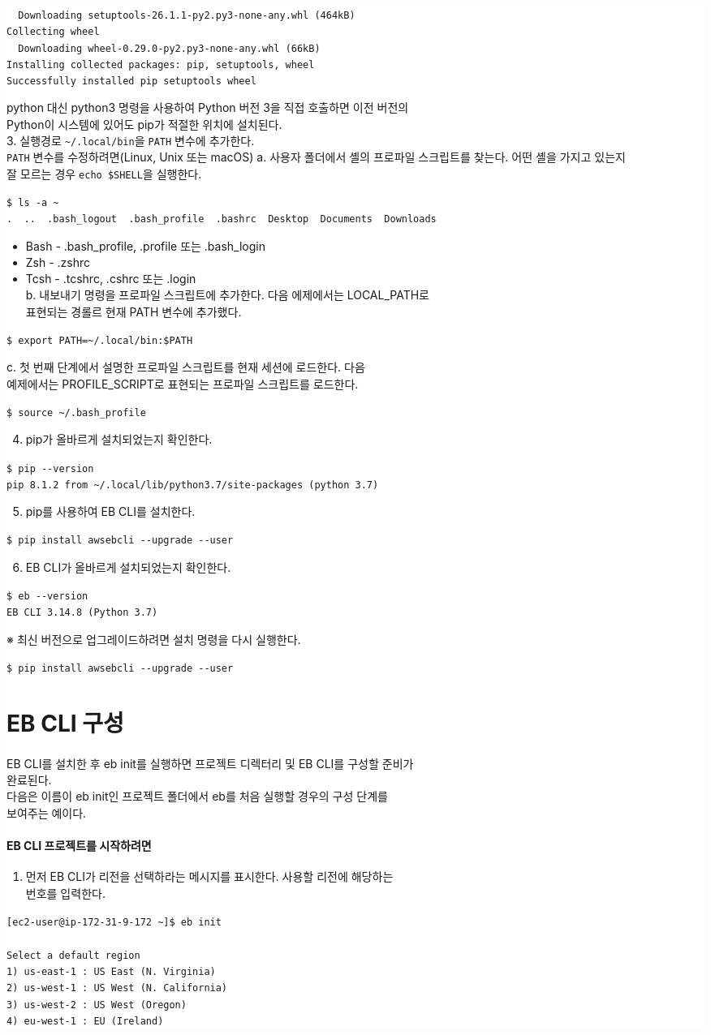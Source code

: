 ```
  Downloading setuptools-26.1.1-py2.py3-none-any.whl (464kB)
Collecting wheel
  Downloading wheel-0.29.0-py2.py3-none-any.whl (66kB)
Installing collected packages: pip, setuptools, wheel
Successfully installed pip setuptools wheel 
```
python 대신 python3 명령을 사용하여 Python 버전 3을 직접 호출하면 이전 버전의   
Python이 시스템에 있어도 pip가 적절한 위치에 설치된다.   
3. 실행경로 `~/.local/bin`을 `PATH` 변수에 추가한다.  
`PATH` 변수를 수정하려면(Linux, Unix 또는 macOS)
   a. 사용자 폴더에서 셸의 프로파일 스크립트를 찾는다. 어떤 셸을 가지고 있는지   
   잘 모르는 경우 `echo $SHELL`을 실행한다.   
   ```
   $ ls -a ~
   .  ..  .bash_logout  .bash_profile  .bashrc  Desktop  Documents  Downloads
   ```
   - Bash - .bash_profile, .profile 또는 .bash_login
   - Zsh - .zshrc
   - Tcsh - .tcshrc, .cshrc 또는 .login  
   b. 내보내기 명령을 프로파일 스크립트에 추가한다. 다음 에제에서는 LOCAL_PATH로   
   표현되는 경롤르 현재 PATH 변수에 추가했다.   
   ```
   $ export PATH=~/.local/bin:$PATH
   ```
   c. 첫 번째 단계에서 설명한 프로파일 스크립트를 현재 세션에 로드한다. 다음  
   예제에서는 PROFILE_SCRIPT로 표현되는 프로파일 스크립트를 로드한다.  
   ```
   $ source ~/.bash_profile
   ```
4. pip가 올바르게 설치되었는지 확인한다.  
```
$ pip --version
pip 8.1.2 from ~/.local/lib/python3.7/site-packages (python 3.7)
```
5. pip를 사용하여 EB CLI를 설치한다.   
```
$ pip install awsebcli --upgrade --user
```
6. EB CLI가 올바르게 설치되었는지 확인한다.   
```
$ eb --version
EB CLI 3.14.8 (Python 3.7)
```

※ 최신 버전으로 업그레이드하려면 설치 명령을 다시 실행한다.   
```
$ pip install awsebcli --upgrade --user
```

# EB CLI 구성
EB CLI를 설치한 후 eb init를 실행하면 프로젝트 디렉터리 및 EB CLI를 구성할 준비가   
완료된다.   
다음은 이름이 eb init인 프로젝트 폴더에서 eb를 처음 실행할 경우의 구성 단계를   
보여주는 예이다.  
#### EB CLI 프로젝트를 시작하려면   
1. 먼저 EB CLI가 리전을 선택하라는 메시지를 표시한다. 사용할 리전에 해당하는  
번호를 입력한다.   
```
[ec2-user@ip-172-31-9-172 ~]$ eb init

Select a default region
1) us-east-1 : US East (N. Virginia)
2) us-west-1 : US West (N. California)
3) us-west-2 : US West (Oregon)
4) eu-west-1 : EU (Ireland)
```